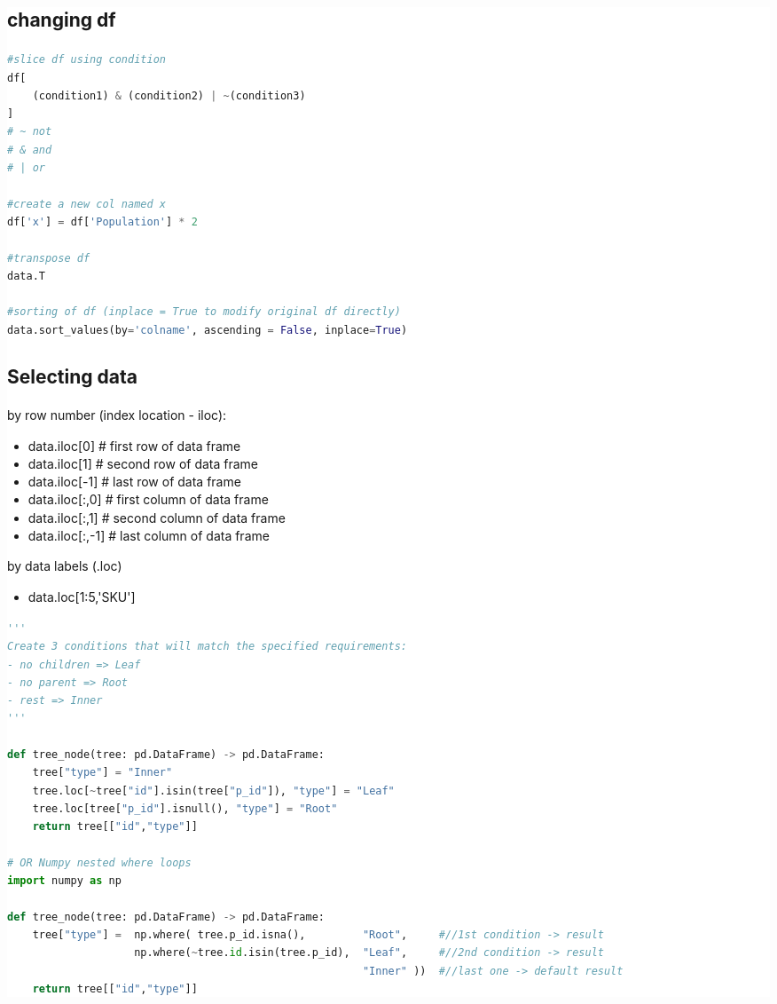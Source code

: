 ## changing df
```py
#slice df using condition
df[
    (condition1) & (condition2) | ~(condition3)
]
# ~ not
# & and
# | or

#create a new col named x
df['x'] = df['Population'] * 2

#transpose df
data.T

#sorting of df (inplace = True to modify original df directly)
data.sort_values(by='colname', ascending = False, inplace=True)
```
## Selecting data
by row number (index location - iloc):
* data.iloc[0] # first row of data frame
* data.iloc[1] # second row of data frame 
* data.iloc[-1] # last row of data frame 
* data.iloc[:,0] # first column of data frame 
* data.iloc[:,1] # second column of data frame 
* data.iloc[:,-1] # last column of data frame 

by data labels (.loc)
* data.loc[1:5,'SKU']

```py
'''
Create 3 conditions that will match the specified requirements:
- no children => Leaf
- no parent => Root
- rest => Inner
'''

def tree_node(tree: pd.DataFrame) -> pd.DataFrame:
    tree["type"] = "Inner"
    tree.loc[~tree["id"].isin(tree["p_id"]), "type"] = "Leaf"
    tree.loc[tree["p_id"].isnull(), "type"] = "Root"
    return tree[["id","type"]]     

# OR Numpy nested where loops
import numpy as np

def tree_node(tree: pd.DataFrame) -> pd.DataFrame:
    tree["type"] =  np.where( tree.p_id.isna(),         "Root",     #//1st condition -> result
                    np.where(~tree.id.isin(tree.p_id),  "Leaf",     #//2nd condition -> result
                                                        "Inner" ))  #//last one -> default result
    return tree[["id","type"]] 
```
